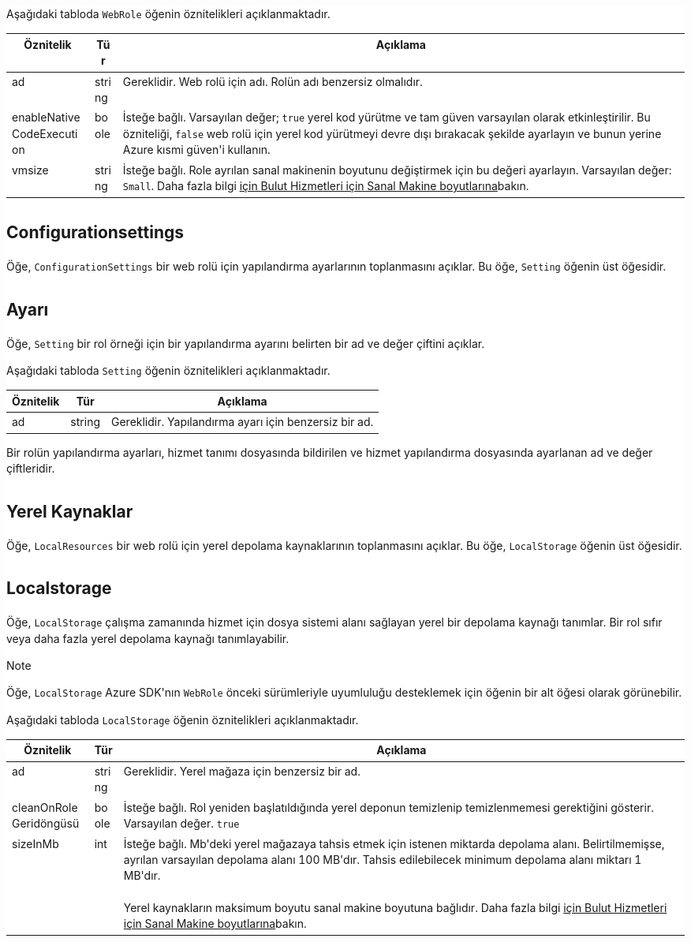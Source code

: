 Aşağıdaki tabloda `WebRole` öğenin öznitelikleri açıklanmaktadır.

| Öznitelik | Tür | Açıklama |  
| --------- | ---- | ----------- |  
|ad|string|Gereklidir. Web rolü için adı. Rolün adı benzersiz olmalıdır.|  
|enableNativeCodeExecution|boole|İsteğe bağlı. Varsayılan değer; `true` yerel kod yürütme ve tam güven varsayılan olarak etkinleştirilir. Bu özniteliği, `false` web rolü için yerel kod yürütmeyi devre dışı bırakacak şekilde ayarlayın ve bunun yerine Azure kısmi güven'i kullanın.|  
|vmsize|string|İsteğe bağlı. Role ayrılan sanal makinenin boyutunu değiştirmek için bu değeri ayarlayın. Varsayılan değer: `Small`. Daha fazla bilgi [için Bulut Hizmetleri için Sanal Makine boyutlarına](cloud-services-sizes-specs.md)bakın.|  

##  <a name="configurationsettings"></a><a name="ConfigurationSettings"></a>Configurationsettings  
Öğe, `ConfigurationSettings` bir web rolü için yapılandırma ayarlarının toplanmasını açıklar. Bu öğe, `Setting` öğenin üst öğesidir.

##  <a name="setting"></a><a name="Setting"></a>Ayarı  
Öğe, `Setting` bir rol örneği için bir yapılandırma ayarını belirten bir ad ve değer çiftini açıklar.

Aşağıdaki tabloda `Setting` öğenin öznitelikleri açıklanmaktadır.

| Öznitelik | Tür | Açıklama |  
| --------- | ---- | ----------- |  
|ad|string|Gereklidir. Yapılandırma ayarı için benzersiz bir ad.|  

Bir rolün yapılandırma ayarları, hizmet tanımı dosyasında bildirilen ve hizmet yapılandırma dosyasında ayarlanan ad ve değer çiftleridir.

##  <a name="localresources"></a><a name="LocalResources"></a>Yerel Kaynaklar  
Öğe, `LocalResources` bir web rolü için yerel depolama kaynaklarının toplanmasını açıklar. Bu öğe, `LocalStorage` öğenin üst öğesidir.

##  <a name="localstorage"></a><a name="LocalStorage"></a>Localstorage  
Öğe, `LocalStorage` çalışma zamanında hizmet için dosya sistemi alanı sağlayan yerel bir depolama kaynağı tanımlar. Bir rol sıfır veya daha fazla yerel depolama kaynağı tanımlayabilir.

> [!NOTE]
>  Öğe, `LocalStorage` Azure SDK'nın `WebRole` önceki sürümleriyle uyumluluğu desteklemek için öğenin bir alt öğesi olarak görünebilir.

Aşağıdaki tabloda `LocalStorage` öğenin öznitelikleri açıklanmaktadır.

| Öznitelik | Tür | Açıklama |  
| --------- | ---- | ----------- |  
|ad|string|Gereklidir. Yerel mağaza için benzersiz bir ad.|  
|cleanOnRoleGeridöngüsü|boole|İsteğe bağlı. Rol yeniden başlatıldığında yerel deponun temizlenip temizlenmemesi gerektiğini gösterir. Varsayılan değer. `true`|  
|sizeInMb|int|İsteğe bağlı. Mb'deki yerel mağazaya tahsis etmek için istenen miktarda depolama alanı. Belirtilmemişse, ayrılan varsayılan depolama alanı 100 MB'dır. Tahsis edilebilecek minimum depolama alanı miktarı 1 MB'dır.<br /><br /> Yerel kaynakların maksimum boyutu sanal makine boyutuna bağlıdır. Daha fazla bilgi [için Bulut Hizmetleri için Sanal Makine boyutlarına](cloud-services-sizes-specs.md)bakın.|  
  